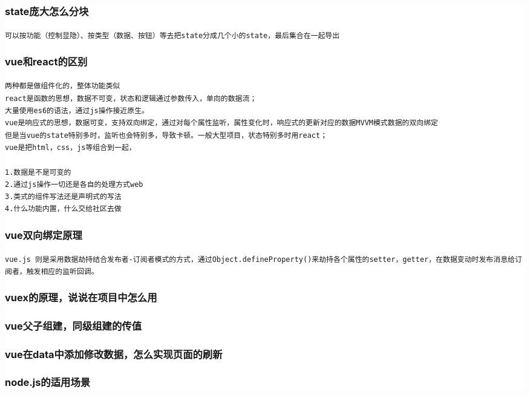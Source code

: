 



### state庞大怎么分块

```
可以按功能（控制显隐）、按类型（数据、按钮）等去把state分成几个小的state，最后集合在一起导出
```

### vue和react的区别

```
两种都是做组件化的，整体功能类似
react是函数的思想，数据不可变，状态和逻辑通过参数传入，单向的数据流；
大量使用es6的语法，通过js操作接近原生。
vue是响应式的思想，数据可变，支持双向绑定，通过对每个属性监听，属性变化时，响应式的更新对应的数据MVVM模式数据的双向绑定
但是当vue的state特别多时，监听也会特别多，导致卡顿。一般大型项目，状态特别多时用react；
vue是把html，css，js等组合到一起，

1.数据是不是可变的
2.通过js操作一切还是各自的处理方式web
3.类式的组件写法还是声明式的写法
4.什么功能内置，什么交给社区去做
```

### vue双向绑定原理

```
vue.js 则是采用数据劫持结合发布者-订阅者模式的方式，通过Object.defineProperty()来劫持各个属性的setter，getter，在数据变动时发布消息给订阅者，触发相应的监听回调。
```

### vuex的原理，说说在项目中怎么用

```

```

### vue父子组建，同级组建的传值

```

```

### vue在data中添加修改数据，怎么实现页面的刷新

```

```

### node.js的适用场景

```

```
